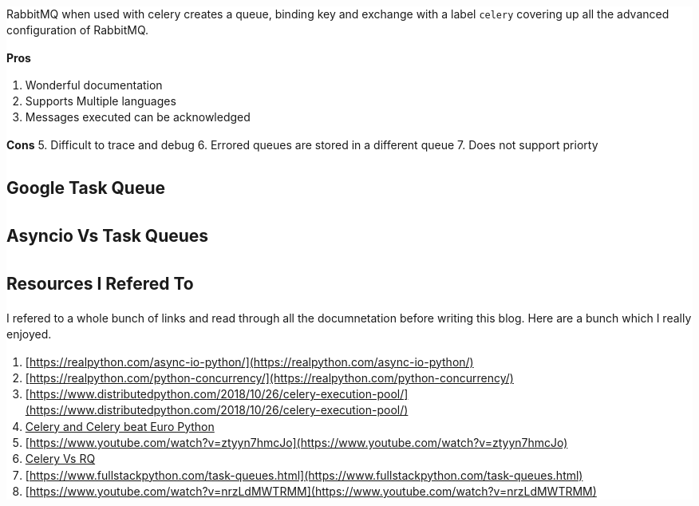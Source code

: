 RabbitMQ when used with celery creates a queue, binding key and exchange with a label `celery` covering up all the advanced configuration of RabbitMQ.


**Pros**

1. Wonderful documentation
2. Supports Multiple languages
3. Messages executed can be acknowledged

**Cons**
5. Difficult to trace and debug
6. Errored queues are stored in a different queue
7. Does not support priorty

## Google Task Queue

## Asyncio Vs Task Queues

## Resources I Refered To

I refered to a whole bunch of links and read through all the documnetation before writing this blog. Here are a bunch which I really enjoyed.

1. [https://realpython.com/async-io-python/](https://realpython.com/async-io-python/)
2. [https://realpython.com/python-concurrency/](https://realpython.com/python-concurrency/)
3. [https://www.distributedpython.com/2018/10/26/celery-execution-pool/](https://www.distributedpython.com/2018/10/26/celery-execution-pool/)
4. [Celery and Celery beat Euro Python](https://www.youtube.com/watch?v=kDoHrFLkahA)
5. [https://www.youtube.com/watch?v=ztyyn7hmcJo](https://www.youtube.com/watch?v=ztyyn7hmcJo)
6. [Celery Vs RQ](https://stackoverflow.com/questions/13440875/pros-and-cons-to-use-celery-vs-rq)
7. [https://www.fullstackpython.com/task-queues.html](https://www.fullstackpython.com/task-queues.html)
8. [https://www.youtube.com/watch?v=nrzLdMWTRMM](https://www.youtube.com/watch?v=nrzLdMWTRMM)
